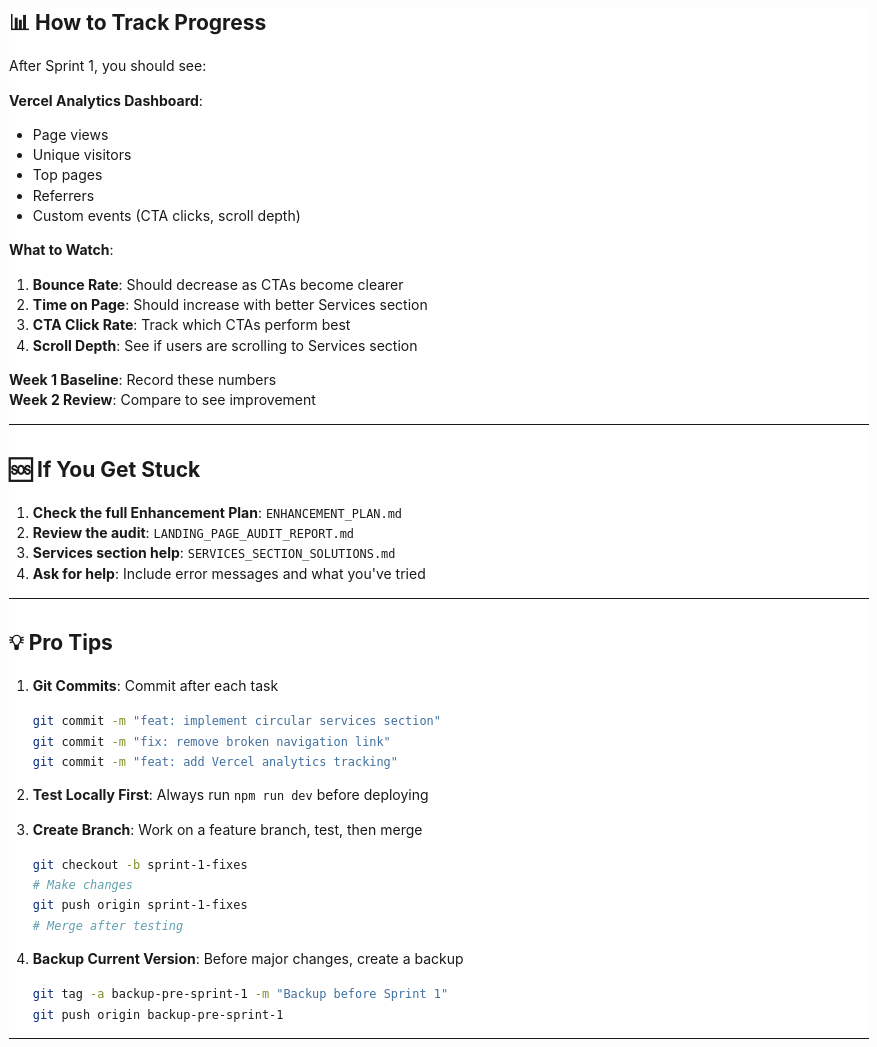 
## 📊 How to Track Progress

After Sprint 1, you should see:

**Vercel Analytics Dashboard**:
- Page views
- Unique visitors
- Top pages
- Referrers
- Custom events (CTA clicks, scroll depth)

**What to Watch**:
1. **Bounce Rate**: Should decrease as CTAs become clearer
2. **Time on Page**: Should increase with better Services section
3. **CTA Click Rate**: Track which CTAs perform best
4. **Scroll Depth**: See if users are scrolling to Services section

**Week 1 Baseline**: Record these numbers  
**Week 2 Review**: Compare to see improvement

---

## 🆘 If You Get Stuck

1. **Check the full Enhancement Plan**: `ENHANCEMENT_PLAN.md`
2. **Review the audit**: `LANDING_PAGE_AUDIT_REPORT.md`
3. **Services section help**: `SERVICES_SECTION_SOLUTIONS.md`
4. **Ask for help**: Include error messages and what you've tried

---

## 💡 Pro Tips

1. **Git Commits**: Commit after each task
   ```bash
   git commit -m "feat: implement circular services section"
   git commit -m "fix: remove broken navigation link"
   git commit -m "feat: add Vercel analytics tracking"
   ```

2. **Test Locally First**: Always run `npm run dev` before deploying

3. **Create Branch**: Work on a feature branch, test, then merge
   ```bash
   git checkout -b sprint-1-fixes
   # Make changes
   git push origin sprint-1-fixes
   # Merge after testing
   ```

4. **Backup Current Version**: Before major changes, create a backup
   ```bash
   git tag -a backup-pre-sprint-1 -m "Backup before Sprint 1"
   git push origin backup-pre-sprint-1
   ```

---